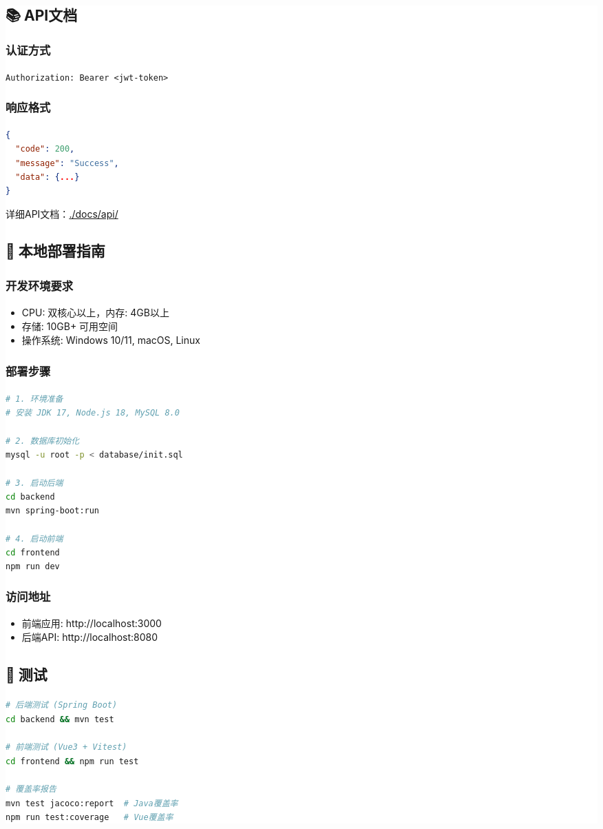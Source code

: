 ## 📚 API文档

### 认证方式
```
Authorization: Bearer <jwt-token>
```

### 响应格式
```json
{
  "code": 200,
  "message": "Success", 
  "data": {...}
}
```

详细API文档：[./docs/api/](./docs/api/)

## 🚀 本地部署指南

### 开发环境要求
- CPU: 双核心以上，内存: 4GB以上
- 存储: 10GB+ 可用空间
- 操作系统: Windows 10/11, macOS, Linux

### 部署步骤
```bash
# 1. 环境准备
# 安装 JDK 17, Node.js 18, MySQL 8.0

# 2. 数据库初始化
mysql -u root -p < database/init.sql

# 3. 启动后端
cd backend
mvn spring-boot:run

# 4. 启动前端
cd frontend  
npm run dev
```

### 访问地址
- 前端应用: http://localhost:3000
- 后端API: http://localhost:8080

## 🧪 测试

```bash
# 后端测试 (Spring Boot)
cd backend && mvn test

# 前端测试 (Vue3 + Vitest)
cd frontend && npm run test

# 覆盖率报告
mvn test jacoco:report  # Java覆盖率
npm run test:coverage   # Vue覆盖率
```
